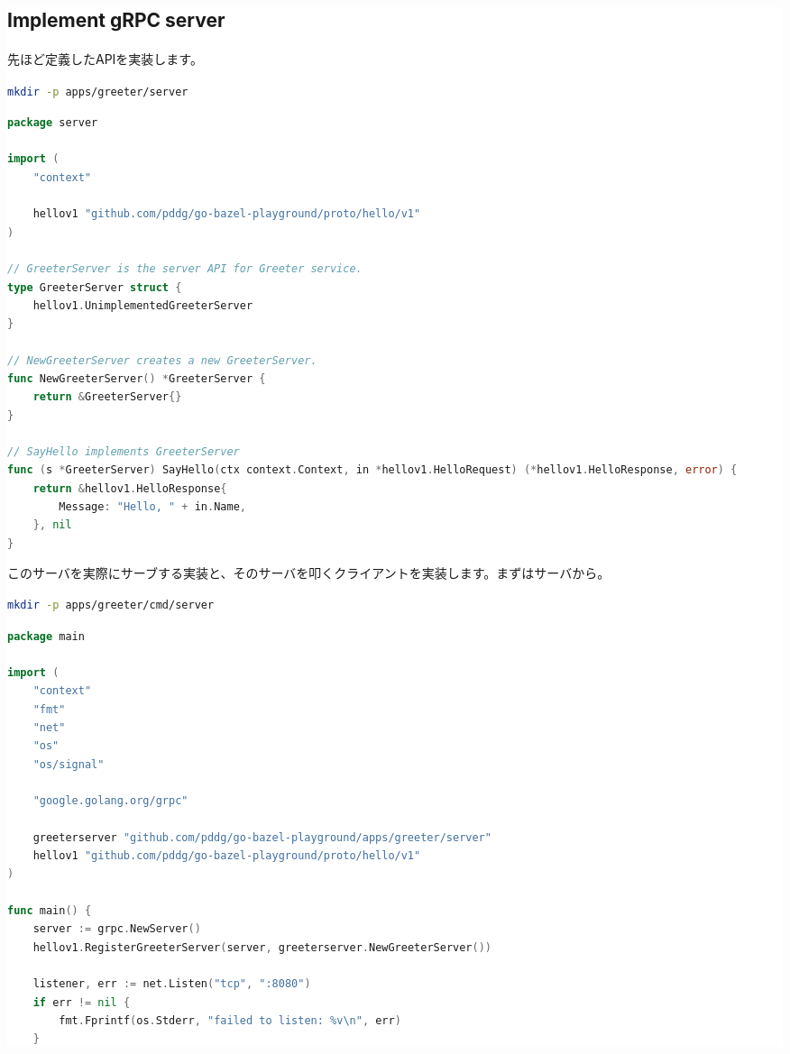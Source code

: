 ## Implement gRPC server

先ほど定義したAPIを実装します。

```sh
mkdir -p apps/greeter/server
```

```go:apps/greeter/server/greeter.go
package server

import (
	"context"

	hellov1 "github.com/pddg/go-bazel-playground/proto/hello/v1"
)

// GreeterServer is the server API for Greeter service.
type GreeterServer struct {
	hellov1.UnimplementedGreeterServer
}

// NewGreeterServer creates a new GreeterServer.
func NewGreeterServer() *GreeterServer {
	return &GreeterServer{}
}

// SayHello implements GreeterServer
func (s *GreeterServer) SayHello(ctx context.Context, in *hellov1.HelloRequest) (*hellov1.HelloResponse, error) {
	return &hellov1.HelloResponse{
		Message: "Hello, " + in.Name,
	}, nil
}
```

このサーバを実際にサーブする実装と、そのサーバを叩くクライアントを実装します。まずはサーバから。

```sh
mkdir -p apps/greeter/cmd/server
```

```go:apps/greeter/cmd/server/main.go
package main

import (
	"context"
	"fmt"
	"net"
	"os"
	"os/signal"

	"google.golang.org/grpc"

	greeterserver "github.com/pddg/go-bazel-playground/apps/greeter/server"
	hellov1 "github.com/pddg/go-bazel-playground/proto/hello/v1"
)

func main() {
	server := grpc.NewServer()
	hellov1.RegisterGreeterServer(server, greeterserver.NewGreeterServer())

	listener, err := net.Listen("tcp", ":8080")
	if err != nil {
		fmt.Fprintf(os.Stderr, "failed to listen: %v\n", err)
	}

```